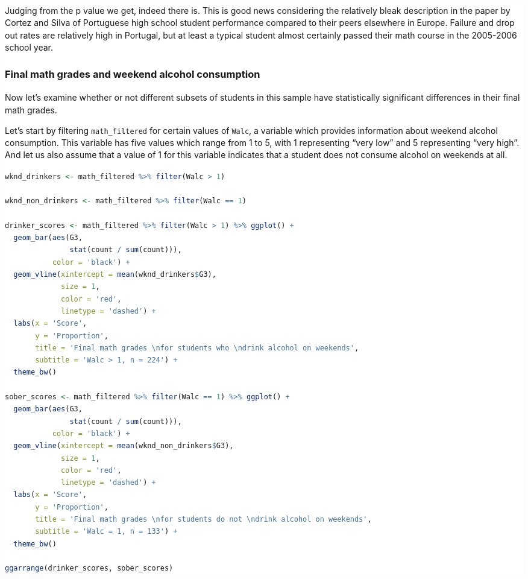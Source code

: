 Judging from the p value we get, indeed there is. This is good news
considering the relatively bleak description in the paper by Cortez and
Silva of Portuguese high school student performance compared to their
peers elsewhere in Europe. Failure and drop out rates are relatively
high in Portugal, but at least a typical student almost certainly passed
their math course in the 2005-2006 school year.

### Final math grades and weekend alcohol consumption

Now let’s examine whether or not different subsets of students in this
sample have statistically significant differences in their final math
grades.

Let’s start by filtering `math_filtered` for certain values of `Walc`, a
variable which provides information about weekend alcohol consumption.
This variable has five values which range from 1 to 5, with 1
representing “very low” and 5 representing “very high”. And let us also
assume that a value of 1 for this variable indicates that a student does
not consume alcohol on weekends at all.

``` r
wknd_drinkers <- math_filtered %>% filter(Walc > 1)

wknd_non_drinkers <- math_filtered %>% filter(Walc == 1)

drinker_scores <- math_filtered %>% filter(Walc > 1) %>% ggplot() + 
  geom_bar(aes(G3,
               stat(count / sum(count))),
           color = 'black') +
  geom_vline(xintercept = mean(wknd_drinkers$G3),
             size = 1,
             color = 'red',
             linetype = 'dashed') +
  labs(x = 'Score',
       y = 'Proportion',
       title = 'Final math grades \nfor students who \ndrink alcohol on weekends',
       subtitle = 'Walc > 1, n = 224') +
  theme_bw()

sober_scores <- math_filtered %>% filter(Walc == 1) %>% ggplot() + 
  geom_bar(aes(G3,
               stat(count / sum(count))),
           color = 'black') +
  geom_vline(xintercept = mean(wknd_non_drinkers$G3),
             size = 1,
             color = 'red',
             linetype = 'dashed') +
  labs(x = 'Score',
       y = 'Proportion',
       title = 'Final math grades \nfor students do not \ndrink alcohol on weekends',
       subtitle = 'Walc = 1, n = 133') +
  theme_bw()

ggarrange(drinker_scores, sober_scores)
```

